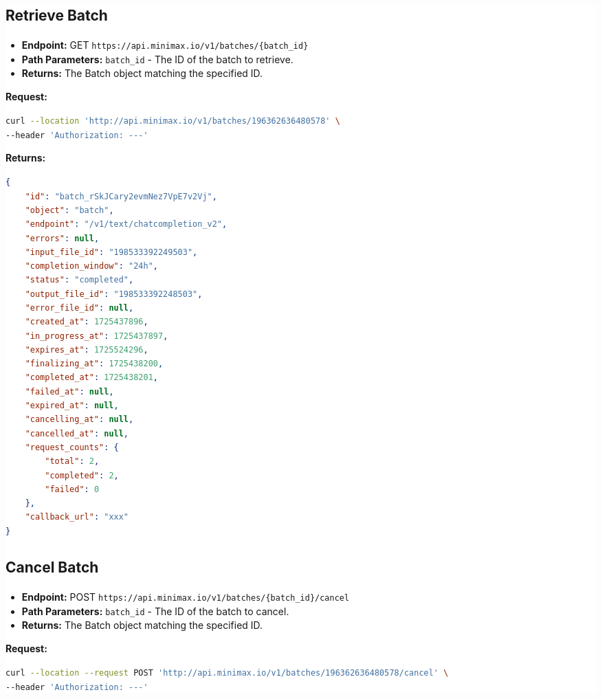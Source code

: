 ## Retrieve Batch
*   **Endpoint:** GET `https://api.minimax.io/v1/batches/{batch_id}`
*   **Path Parameters:** `batch_id` - The ID of the batch to retrieve.
*   **Returns:** The Batch object matching the specified ID.

**Request:**

```bash
curl --location 'http://api.minimax.io/v1/batches/196362636480578' \
--header 'Authorization: ---'
```

**Returns:**
```json
{
    "id": "batch_rSkJCary2evmNez7VpE7v2Vj",
    "object": "batch",
    "endpoint": "/v1/text/chatcompletion_v2",
    "errors": null,
    "input_file_id": "198533392249503",
    "completion_window": "24h",
    "status": "completed",
    "output_file_id": "198533392248503",
    "error_file_id": null,
    "created_at": 1725437896,
    "in_progress_at": 1725437897,
    "expires_at": 1725524296,
    "finalizing_at": 1725438200,
    "completed_at": 1725438201,
    "failed_at": null,
    "expired_at": null,
    "cancelling_at": null,
    "cancelled_at": null,
    "request_counts": {
        "total": 2,
        "completed": 2,
        "failed": 0
    },
    "callback_url": "xxx"
}
```

## Cancel Batch
*   **Endpoint:** POST `https://api.minimax.io/v1/batches/{batch_id}/cancel`
*   **Path Parameters:** `batch_id` - The ID of the batch to cancel.
*   **Returns:** The Batch object matching the specified ID.

**Request:**

```bash
curl --location --request POST 'http://api.minimax.io/v1/batches/196362636480578/cancel' \
--header 'Authorization: ---'
```
